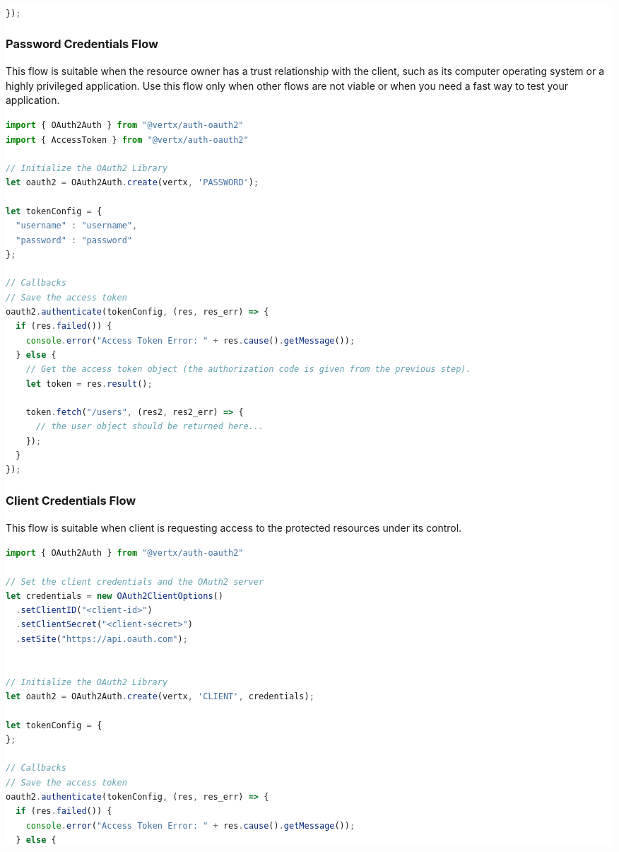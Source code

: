 ``` js
});
```

### Password Credentials Flow

This flow is suitable when the resource owner has a trust relationship
with the client, such as its computer operating system or a highly
privileged application. Use this flow only when other flows are not
viable or when you need a fast way to test your application.

``` js
import { OAuth2Auth } from "@vertx/auth-oauth2"
import { AccessToken } from "@vertx/auth-oauth2"

// Initialize the OAuth2 Library
let oauth2 = OAuth2Auth.create(vertx, 'PASSWORD');

let tokenConfig = {
  "username" : "username",
  "password" : "password"
};

// Callbacks
// Save the access token
oauth2.authenticate(tokenConfig, (res, res_err) => {
  if (res.failed()) {
    console.error("Access Token Error: " + res.cause().getMessage());
  } else {
    // Get the access token object (the authorization code is given from the previous step).
    let token = res.result();

    token.fetch("/users", (res2, res2_err) => {
      // the user object should be returned here...
    });
  }
});
```

### Client Credentials Flow

This flow is suitable when client is requesting access to the protected
resources under its control.

``` js
import { OAuth2Auth } from "@vertx/auth-oauth2"

// Set the client credentials and the OAuth2 server
let credentials = new OAuth2ClientOptions()
  .setClientID("<client-id>")
  .setClientSecret("<client-secret>")
  .setSite("https://api.oauth.com");


// Initialize the OAuth2 Library
let oauth2 = OAuth2Auth.create(vertx, 'CLIENT', credentials);

let tokenConfig = {
};

// Callbacks
// Save the access token
oauth2.authenticate(tokenConfig, (res, res_err) => {
  if (res.failed()) {
    console.error("Access Token Error: " + res.cause().getMessage());
  } else {
```
